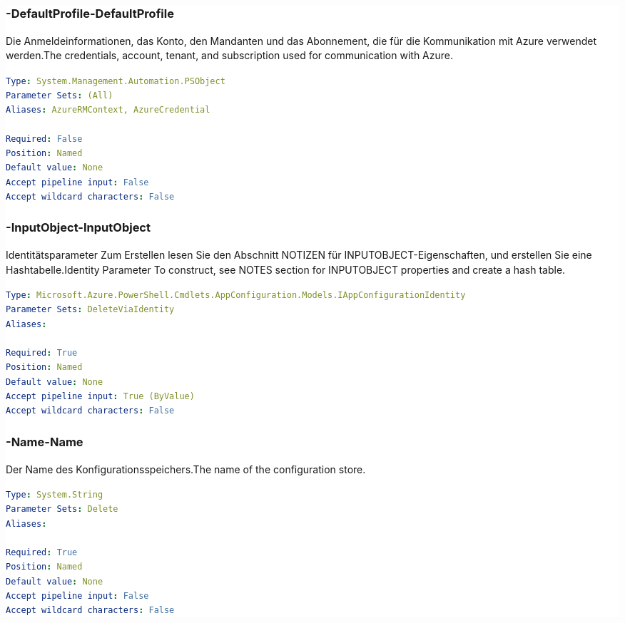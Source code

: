 ### <span data-ttu-id="858be-117">-DefaultProfile</span><span class="sxs-lookup"><span data-stu-id="858be-117">-DefaultProfile</span></span>
<span data-ttu-id="858be-118">Die Anmeldeinformationen, das Konto, den Mandanten und das Abonnement, die für die Kommunikation mit Azure verwendet werden.</span><span class="sxs-lookup"><span data-stu-id="858be-118">The credentials, account, tenant, and subscription used for communication with Azure.</span></span>

```yaml
Type: System.Management.Automation.PSObject
Parameter Sets: (All)
Aliases: AzureRMContext, AzureCredential

Required: False
Position: Named
Default value: None
Accept pipeline input: False
Accept wildcard characters: False
```

### <span data-ttu-id="858be-119">-InputObject</span><span class="sxs-lookup"><span data-stu-id="858be-119">-InputObject</span></span>
<span data-ttu-id="858be-120">Identitätsparameter Zum Erstellen lesen Sie den Abschnitt NOTIZEN für INPUTOBJECT-Eigenschaften, und erstellen Sie eine Hashtabelle.</span><span class="sxs-lookup"><span data-stu-id="858be-120">Identity Parameter To construct, see NOTES section for INPUTOBJECT properties and create a hash table.</span></span>

```yaml
Type: Microsoft.Azure.PowerShell.Cmdlets.AppConfiguration.Models.IAppConfigurationIdentity
Parameter Sets: DeleteViaIdentity
Aliases:

Required: True
Position: Named
Default value: None
Accept pipeline input: True (ByValue)
Accept wildcard characters: False
```

### <span data-ttu-id="858be-121">-Name</span><span class="sxs-lookup"><span data-stu-id="858be-121">-Name</span></span>
<span data-ttu-id="858be-122">Der Name des Konfigurationsspeichers.</span><span class="sxs-lookup"><span data-stu-id="858be-122">The name of the configuration store.</span></span>

```yaml
Type: System.String
Parameter Sets: Delete
Aliases:

Required: True
Position: Named
Default value: None
Accept pipeline input: False
Accept wildcard characters: False
```
